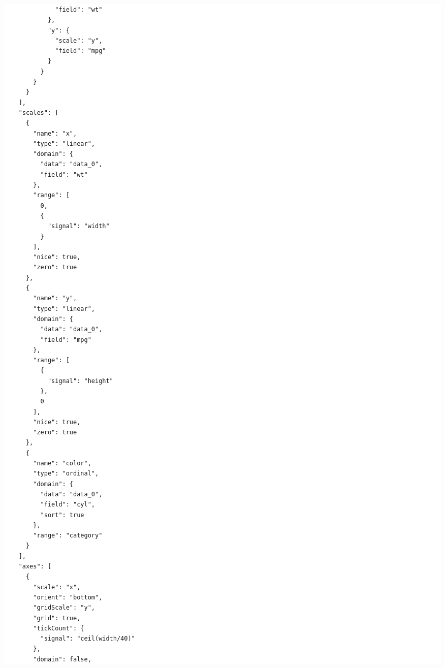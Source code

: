                   "field": "wt"
                },
                "y": {
                  "scale": "y",
                  "field": "mpg"
                }
              }
            }
          }
        ],
        "scales": [
          {
            "name": "x",
            "type": "linear",
            "domain": {
              "data": "data_0",
              "field": "wt"
            },
            "range": [
              0,
              {
                "signal": "width"
              }
            ],
            "nice": true,
            "zero": true
          },
          {
            "name": "y",
            "type": "linear",
            "domain": {
              "data": "data_0",
              "field": "mpg"
            },
            "range": [
              {
                "signal": "height"
              },
              0
            ],
            "nice": true,
            "zero": true
          },
          {
            "name": "color",
            "type": "ordinal",
            "domain": {
              "data": "data_0",
              "field": "cyl",
              "sort": true
            },
            "range": "category"
          }
        ],
        "axes": [
          {
            "scale": "x",
            "orient": "bottom",
            "gridScale": "y",
            "grid": true,
            "tickCount": {
              "signal": "ceil(width/40)"
            },
            "domain": false,